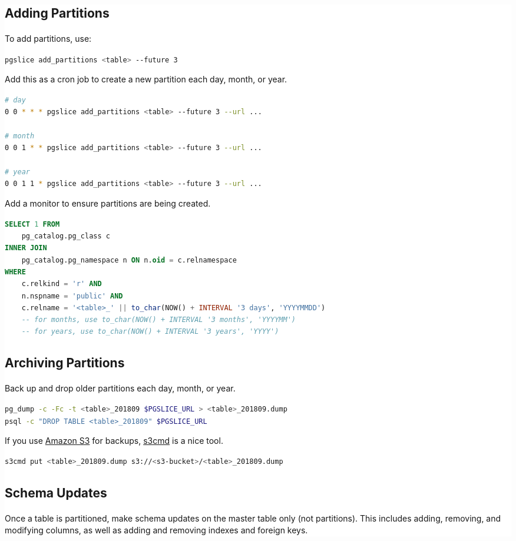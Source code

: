 ## Adding Partitions

To add partitions, use:

```sh
pgslice add_partitions <table> --future 3
```

Add this as a cron job to create a new partition each day, month, or year.

```sh
# day
0 0 * * * pgslice add_partitions <table> --future 3 --url ...

# month
0 0 1 * * pgslice add_partitions <table> --future 3 --url ...

# year
0 0 1 1 * pgslice add_partitions <table> --future 3 --url ...
```

Add a monitor to ensure partitions are being created.

```sql
SELECT 1 FROM
    pg_catalog.pg_class c
INNER JOIN
    pg_catalog.pg_namespace n ON n.oid = c.relnamespace
WHERE
    c.relkind = 'r' AND
    n.nspname = 'public' AND
    c.relname = '<table>_' || to_char(NOW() + INTERVAL '3 days', 'YYYYMMDD')
    -- for months, use to_char(NOW() + INTERVAL '3 months', 'YYYYMM')
    -- for years, use to_char(NOW() + INTERVAL '3 years', 'YYYY')
```

## Archiving Partitions

Back up and drop older partitions each day, month, or year.

```sh
pg_dump -c -Fc -t <table>_201809 $PGSLICE_URL > <table>_201809.dump
psql -c "DROP TABLE <table>_201809" $PGSLICE_URL
```

If you use [Amazon S3](https://aws.amazon.com/s3/) for backups, [s3cmd](https://github.com/s3tools/s3cmd) is a nice tool.

```sh
s3cmd put <table>_201809.dump s3://<s3-bucket>/<table>_201809.dump
```

## Schema Updates

Once a table is partitioned, make schema updates on the master table only (not partitions). This includes adding, removing, and modifying columns, as well as adding and removing indexes and foreign keys.
